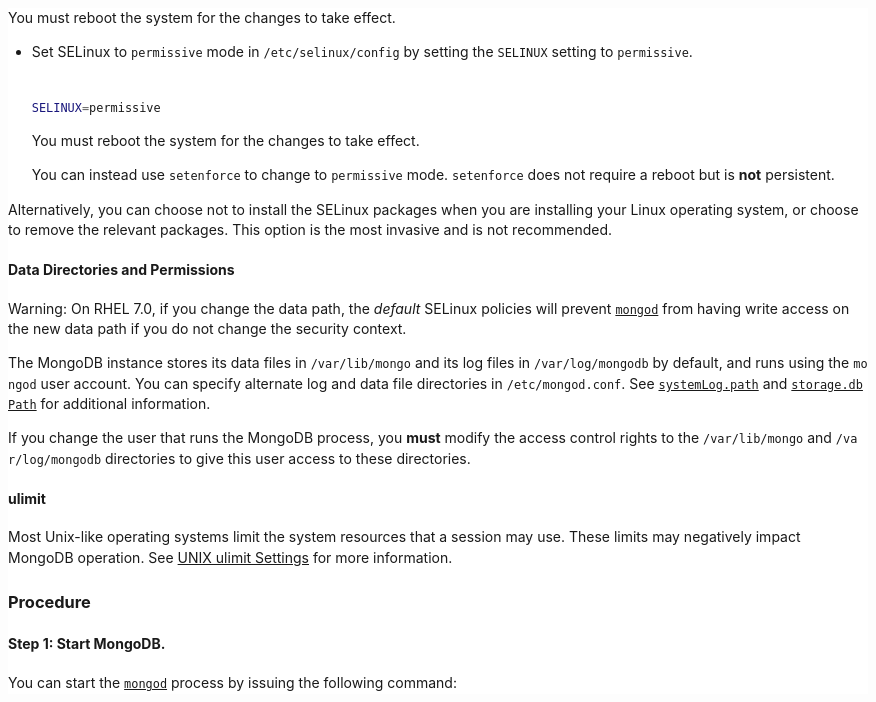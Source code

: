   You must reboot the system for the changes to take effect.

* Set SELinux to ``permissive`` mode in ``/etc/selinux/config`` by setting the ``SELINUX`` setting to ``permissive``.

  ```sh

  SELINUX=permissive

  ```

  You must reboot the system for the changes to take effect.

  You can instead use ``setenforce`` to change to ``permissive`` mode.
  ``setenforce`` does not require a reboot but is **not** persistent.

Alternatively, you can choose not to install the SELinux packages when you are
installing your Linux operating system, or choose to remove the relevant
packages. This option is the most invasive and is not recommended.

<span id="install-enterprise-selinux-data-directory"></span>


#### Data Directories and Permissions

Warning: On RHEL 7.0, if you change the data path, the *default* SELinux policies will prevent [``mongod``](https://docs.mongodb.com/manual/reference/program/mongod/#bin.mongod) from having write access on the new data path if you do not change the security context.

The MongoDB instance stores its data files in ``/var/lib/mongo``
and its log files in ``/var/log/mongodb`` by default,
and runs using the ``mongod``
user account. You can specify alternate log and data file
directories in ``/etc/mongod.conf``. See [``systemLog.path``](https://docs.mongodb.com/manual/reference/configuration-options/#systemLog.path)
and [``storage.dbPath``](https://docs.mongodb.com/manual/reference/configuration-options/#storage.dbPath) for additional information.

If you change the user that runs the MongoDB process, you
**must** modify the access control rights to the ``/var/lib/mongo`` and
``/var/log/mongodb`` directories to give this user access to these
directories.


#### ulimit

Most Unix-like operating systems limit the system resources that a
session may use. These limits may negatively impact MongoDB operation.
See [UNIX ulimit Settings](https://docs.mongodb.com/manual/reference/ulimit) for more information.


### Procedure


#### Step 1: Start MongoDB.

You can start the [``mongod``](https://docs.mongodb.com/manual/reference/program/mongod/#bin.mongod) process by issuing the following
command:
